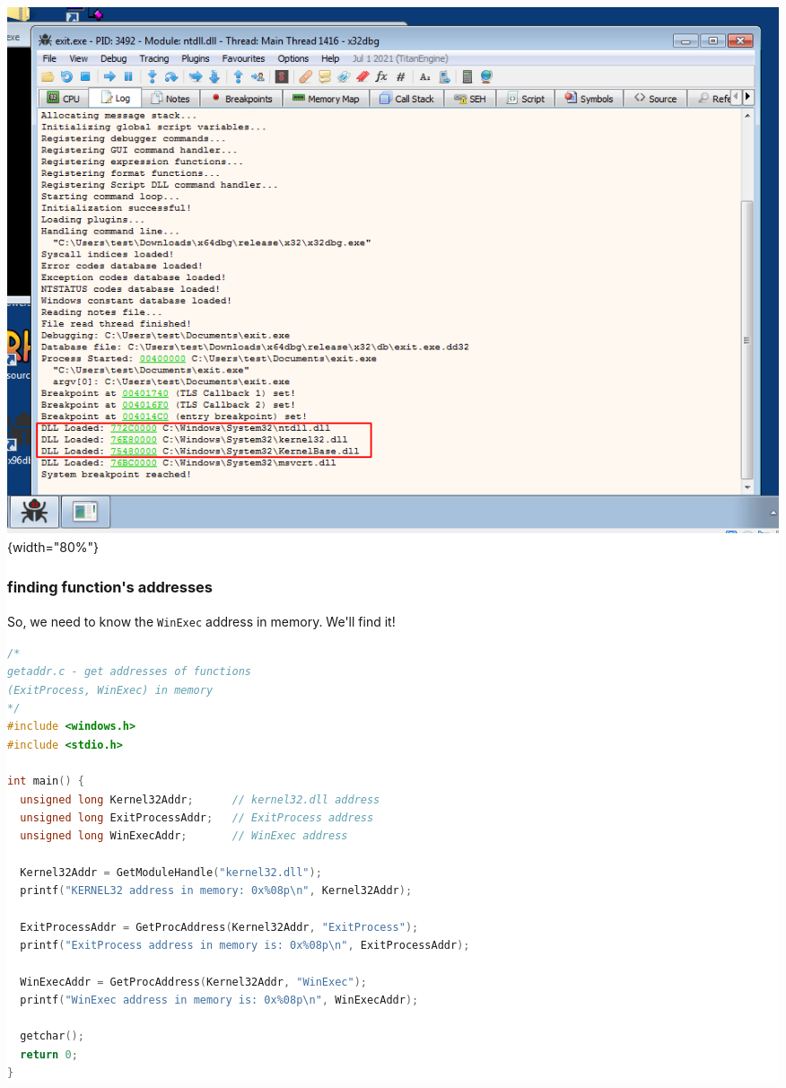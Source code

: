 ![debug exit.exe](./images/16/2021-10-27_20-06.png){width="80%"}          

### finding function's addresses

So, we need to know the `WinExec` address in memory. We'll find it!       

```cpp
/*
getaddr.c - get addresses of functions 
(ExitProcess, WinExec) in memory
*/
#include <windows.h>
#include <stdio.h>

int main() {
  unsigned long Kernel32Addr;      // kernel32.dll address
  unsigned long ExitProcessAddr;   // ExitProcess address
  unsigned long WinExecAddr;       // WinExec address

  Kernel32Addr = GetModuleHandle("kernel32.dll");
  printf("KERNEL32 address in memory: 0x%08p\n", Kernel32Addr);

  ExitProcessAddr = GetProcAddress(Kernel32Addr, "ExitProcess");
  printf("ExitProcess address in memory is: 0x%08p\n", ExitProcessAddr);

  WinExecAddr = GetProcAddress(Kernel32Addr, "WinExec");
  printf("WinExec address in memory is: 0x%08p\n", WinExecAddr);

  getchar();
  return 0;
}
```
